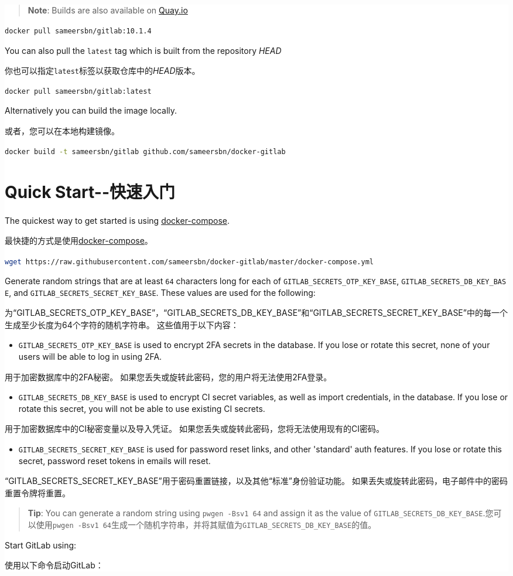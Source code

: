 > **Note**: Builds are also available on [Quay.io](https://quay.io/repository/sameersbn/gitlab)

```bash
docker pull sameersbn/gitlab:10.1.4
```

You can also pull the `latest` tag which is built from the repository *HEAD*

你也可以指定`latest`标签以获取仓库中的*HEAD*版本。

```bash
docker pull sameersbn/gitlab:latest
```

Alternatively you can build the image locally.

或者，您可以在本地构建镜像。

```bash
docker build -t sameersbn/gitlab github.com/sameersbn/docker-gitlab
```

# Quick Start--快速入门

The quickest way to get started is using [docker-compose](https://docs.docker.com/compose/).

最快捷的方式是使用[docker-compose](https://docs.docker.com/compose/)。

```bash
wget https://raw.githubusercontent.com/sameersbn/docker-gitlab/master/docker-compose.yml
```

Generate random strings that are at least `64` characters long for each of `GITLAB_SECRETS_OTP_KEY_BASE`, `GITLAB_SECRETS_DB_KEY_BASE`, and `GITLAB_SECRETS_SECRET_KEY_BASE`. These values are used for the following:

为“GITLAB_SECRETS_OTP_KEY_BASE”，“GITLAB_SECRETS_DB_KEY_BASE”和“GITLAB_SECRETS_SECRET_KEY_BASE”中的每一个生成至少长度为64个字符的随机字符串。 这些值用于以下内容：

- `GITLAB_SECRETS_OTP_KEY_BASE` is used to encrypt 2FA secrets in the database. If you lose or rotate this secret, none of your users will be able to log in using 2FA.

用于加密数据库中的2FA秘密。 如果您丢失或旋转此密码，您的用户将无法使用2FA登录。
- `GITLAB_SECRETS_DB_KEY_BASE` is used to encrypt CI secret variables, as well as import credentials, in the database. If you lose or rotate this secret, you will not be able to use existing CI secrets.

用于加密数据库中的CI秘密变量以及导入凭证。 如果您丢失或旋转此密码，您将无法使用现有的CI密码。

- `GITLAB_SECRETS_SECRET_KEY_BASE` is used for password reset links, and other 'standard' auth features. If you lose or rotate this secret, password reset tokens in emails will reset.

“GITLAB_SECRETS_SECRET_KEY_BASE”用于密码重置链接，以及其他“标准”身份验证功能。 如果丢失或旋转此密码，电子邮件中的密码重置令牌将重置。

> **Tip**: You can generate a random string using `pwgen -Bsv1 64` and assign it as the value of `GITLAB_SECRETS_DB_KEY_BASE`.您可以使用`pwgen -Bsv1 64`生成一个随机字符串，并将其赋值为`GITLAB_SECRETS_DB_KEY_BASE`的值。

Start GitLab using:

使用以下命令启动GitLab：
